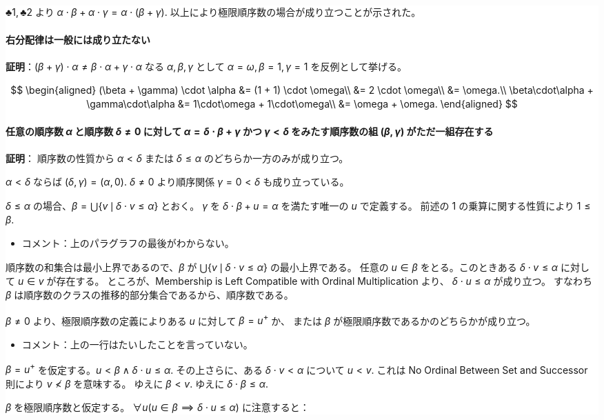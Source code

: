 $\clubsuit1, \clubsuit2$ より $\alpha\cdot\beta + \alpha\cdot\gamma = \alpha \cdot (\beta + \gamma).$
以上により極限順序数の場合が成り立つことが示された。

#### 右分配律は一般には成り立たない

**証明**：$(\beta + \gamma) \cdot \alpha \ne \beta\cdot\alpha + \gamma\cdot\alpha$ なる $\alpha, \beta, \gamma$ として
$\alpha = \omega, \beta = 1, \gamma = 1$ を反例として挙げる。

$$
\begin{aligned}
(\beta + \gamma) \cdot \alpha
&= (1 + 1) \cdot \omega\\
&= 2 \cdot \omega\\
&= \omega.\\
\beta\cdot\alpha + \gamma\cdot\alpha
&= 1\cdot\omega + 1\cdot\omega\\
&= \omega + \omega.
\end{aligned}
$$

#### 任意の順序数 $\alpha$ と順序数 $\delta \ne 0$ に対して $\alpha = \delta\cdot\beta + \gamma$ かつ $\gamma \lt \delta$ をみたす順序数の組 $(\beta, \gamma)$ がただ一組存在する

**証明**：
順序数の性質から $\alpha \lt \delta$ または $\delta \le \alpha$ のどちらか一方のみが成り立つ。

$\alpha \lt \delta$ ならば $(\delta, \gamma) = (\alpha, 0).$
$\delta \ne 0$ より順序関係 $\gamma = 0 \lt \delta$ も成り立っている。

$\delta \le \alpha$ の場合、$\beta = \bigcup \lbrace v\,\mid\,\delta \cdot v \le \alpha\rbrace$ とおく。
$\gamma$ を $\delta\cdot\beta + u = \alpha$ を満たす唯一の $u$ で定義する。
前述の 1 の乗算に関する性質により $1 \le \beta.$

* コメント：上のパラグラフの最後がわからない。

順序数の和集合は最小上界であるので、$\beta$ が $\bigcup \lbrace v\,\mid\,\delta \cdot v \le \alpha\rbrace$ の最小上界である。
任意の $u \in \beta$ をとる。このときある $\delta \cdot v \le \alpha$ に対して $u \in v$ が存在する。
ところが、Membership is Left Compatible with Ordinal Multiplication より、
$\delta \cdot u \le \alpha$ が成り立つ。
すなわち $\beta$ は順序数のクラスの推移的部分集合であるから、順序数である。

$\beta \ne 0$ より、極限順序数の定義によりある $u$ に対して $\beta = u^+$ か、
または $\beta$ が極限順序数であるかのどちらかが成り立つ。

* コメント：上の一行はたいしたことを言っていない。

$\beta = u^+$ を仮定する。$u < \beta \land \delta\cdot u \le \alpha.$
その上さらに、ある $\delta \cdot v \lt \alpha$ について $u \lt v.$
これは No Ordinal Between Set and Successor 則により $v \not\lt \beta$ を意味する。
ゆえに $\beta < v.$ ゆえに $\delta \cdot \beta \le \alpha.$

$\beta$ を極限順序数と仮定する。
$\forall u(u \in \beta \implies \delta\cdot u \le \alpha)$
に注意すると：
